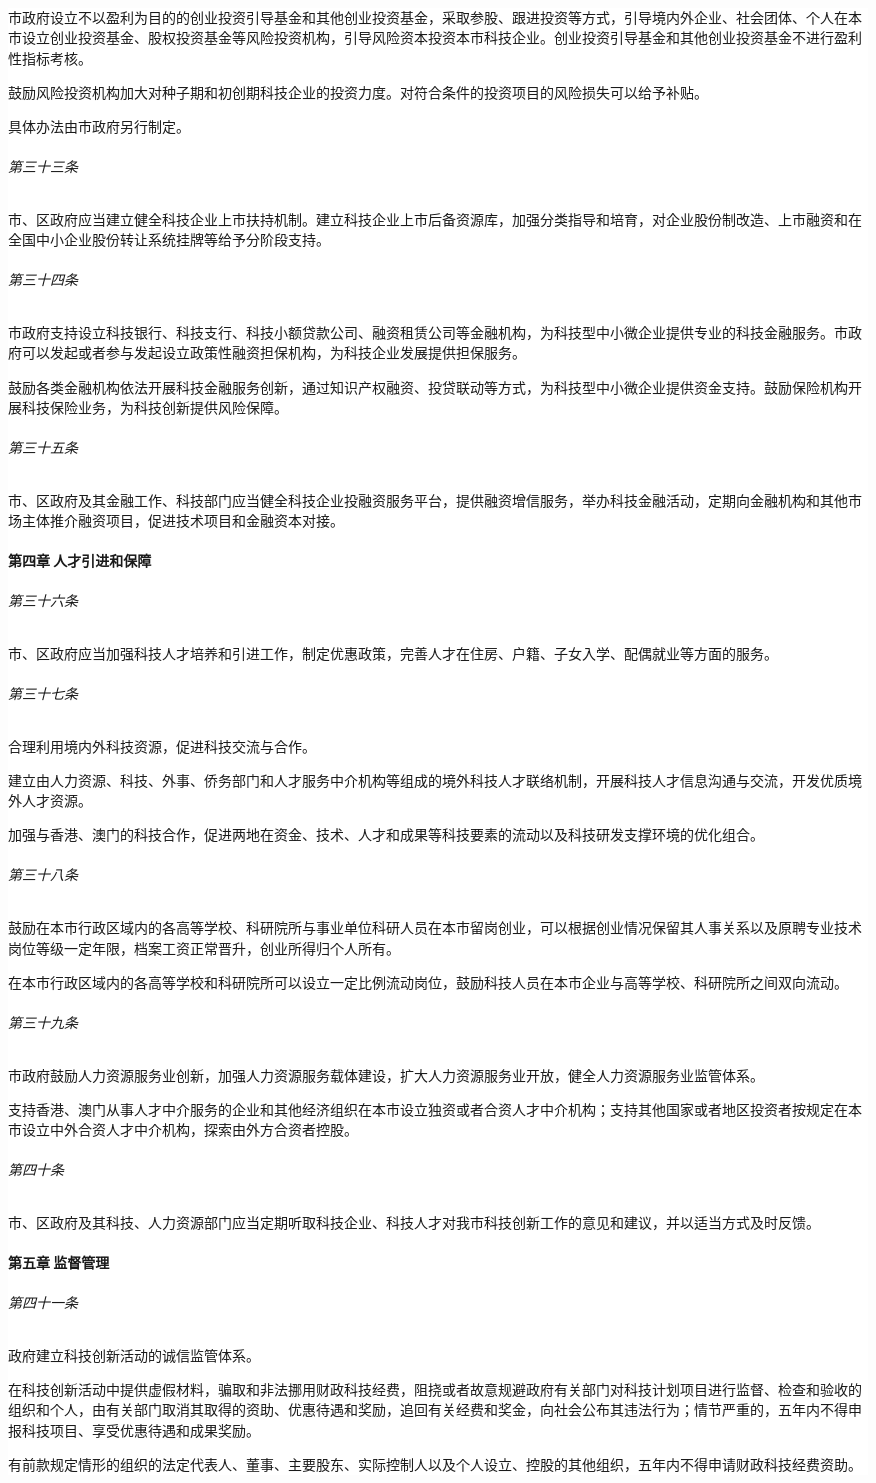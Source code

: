 市政府设立不以盈利为目的的创业投资引导基金和其他创业投资基金，采取参股、跟进投资等方式，引导境内外企业、社会团体、个人在本市设立创业投资基金、股权投资基金等风险投资机构，引导风险资本投资本市科技企业。创业投资引导基金和其他创业投资基金不进行盈利性指标考核。

鼓励风险投资机构加大对种子期和初创期科技企业的投资力度。对符合条件的投资项目的风险损失可以给予补贴。

具体办法由市政府另行制定。

###### 第三十三条

市、区政府应当建立健全科技企业上市扶持机制。建立科技企业上市后备资源库，加强分类指导和培育，对企业股份制改造、上市融资和在全国中小企业股份转让系统挂牌等给予分阶段支持。

###### 第三十四条

市政府支持设立科技银行、科技支行、科技小额贷款公司、融资租赁公司等金融机构，为科技型中小微企业提供专业的科技金融服务。市政府可以发起或者参与发起设立政策性融资担保机构，为科技企业发展提供担保服务。

鼓励各类金融机构依法开展科技金融服务创新，通过知识产权融资、投贷联动等方式，为科技型中小微企业提供资金支持。鼓励保险机构开展科技保险业务，为科技创新提供风险保障。

###### 第三十五条

市、区政府及其金融工作、科技部门应当健全科技企业投融资服务平台，提供融资增信服务，举办科技金融活动，定期向金融机构和其他市场主体推介融资项目，促进技术项目和金融资本对接。

#### 第四章 人才引进和保障

###### 第三十六条

市、区政府应当加强科技人才培养和引进工作，制定优惠政策，完善人才在住房、户籍、子女入学、配偶就业等方面的服务。

###### 第三十七条

合理利用境内外科技资源，促进科技交流与合作。

建立由人力资源、科技、外事、侨务部门和人才服务中介机构等组成的境外科技人才联络机制，开展科技人才信息沟通与交流，开发优质境外人才资源。

加强与香港、澳门的科技合作，促进两地在资金、技术、人才和成果等科技要素的流动以及科技研发支撑环境的优化组合。

###### 第三十八条

鼓励在本市行政区域内的各高等学校、科研院所与事业单位科研人员在本市留岗创业，可以根据创业情况保留其人事关系以及原聘专业技术岗位等级一定年限，档案工资正常晋升，创业所得归个人所有。

在本市行政区域内的各高等学校和科研院所可以设立一定比例流动岗位，鼓励科技人员在本市企业与高等学校、科研院所之间双向流动。

###### 第三十九条

市政府鼓励人力资源服务业创新，加强人力资源服务载体建设，扩大人力资源服务业开放，健全人力资源服务业监管体系。

支持香港、澳门从事人才中介服务的企业和其他经济组织在本市设立独资或者合资人才中介机构；支持其他国家或者地区投资者按规定在本市设立中外合资人才中介机构，探索由外方合资者控股。

###### 第四十条

市、区政府及其科技、人力资源部门应当定期听取科技企业、科技人才对我市科技创新工作的意见和建议，并以适当方式及时反馈。

#### 第五章 监督管理

###### 第四十一条

政府建立科技创新活动的诚信监管体系。

在科技创新活动中提供虚假材料，骗取和非法挪用财政科技经费，阻挠或者故意规避政府有关部门对科技计划项目进行监督、检查和验收的组织和个人，由有关部门取消其取得的资助、优惠待遇和奖励，追回有关经费和奖金，向社会公布其违法行为；情节严重的，五年内不得申报科技项目、享受优惠待遇和成果奖励。

有前款规定情形的组织的法定代表人、董事、主要股东、实际控制人以及个人设立、控股的其他组织，五年内不得申请财政科技经费资助。
